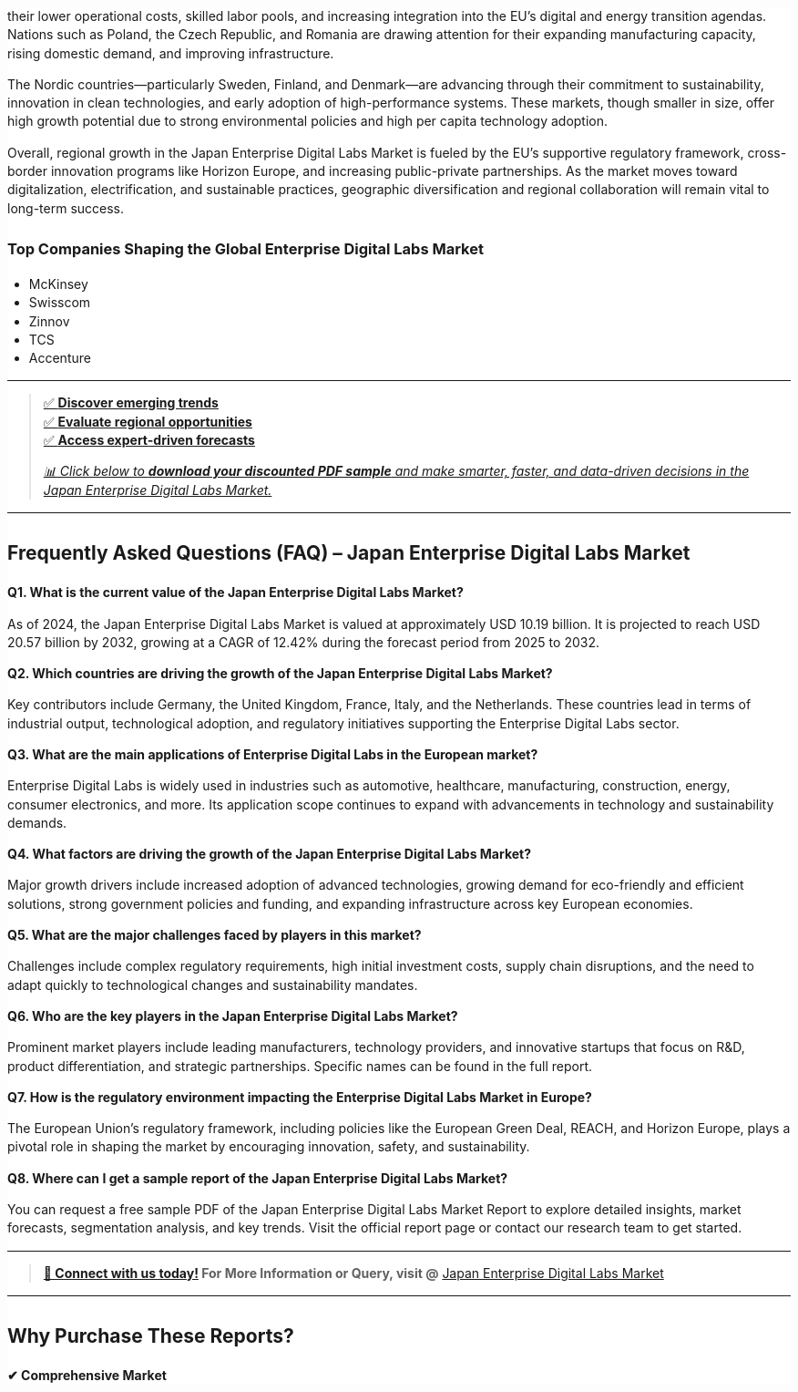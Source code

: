 their lower operational costs, skilled labor pools, and increasing integration into the EU&rsquo;s digital and energy transition agendas. Nations such as Poland, the Czech Republic, and Romania are drawing attention for their expanding manufacturing capacity, rising domestic demand, and improving infrastructure.</p><p>The Nordic countries&mdash;particularly Sweden, Finland, and Denmark&mdash;are advancing through their commitment to sustainability, innovation in clean technologies, and early adoption of high-performance systems. These markets, though smaller in size, offer high growth potential due to strong environmental policies and high per capita technology adoption.</p><p>Overall, regional growth in the Japan Enterprise Digital Labs Market is fueled by the EU&rsquo;s supportive regulatory framework, cross-border innovation programs like Horizon Europe, and increasing public-private partnerships. As the market moves toward digitalization, electrification, and sustainable practices, geographic diversification and regional collaboration will remain vital to long-term success.</p><p><h3>Top Companies Shaping the Global Enterprise Digital Labs Market </h3><ul><li>McKinsey</li><li>Swisscom</li><li>Zinnov</li><li>TCS</li><li>Accenture</li></ul></p><hr /><blockquote><p><a href="https://www.marketresearchintellect.com/ask-for-discount/?rid=1047578&amp;amp;utm_source=Github-JP&amp;amp;utm_medium=047">✅ <strong data-start="617" data-end="645">Discover emerging trends</strong></a><br data-start="645" data-end="648" /><a href="https://www.marketresearchintellect.com/ask-for-discount/?rid=1047578&amp;amp;utm_source=Github-JP&amp;amp;utm_medium=047"> ✅ <strong data-start="650" data-end="685">Evaluate regional opportunities</strong></a><br data-start="685" data-end="688" /><a href="https://www.marketresearchintellect.com/ask-for-discount/?rid=1047578&amp;amp;utm_source=Github-JP&amp;amp;utm_medium=047"> ✅ <strong data-start="690" data-end="724">Access expert-driven forecasts</strong></a></p><p class="" data-start="728" data-end="864"><em><a href="https://www.marketresearchintellect.com/ask-for-discount/?rid=1047578&amp;amp;utm_source=Github-JP&amp;amp;utm_medium=047">📊 Click below to <strong data-start="746" data-end="785">download your discounted PDF sample</strong> and make smarter, faster, and data-driven decisions in the Japan Enterprise Digital Labs Market.</a></em></p></blockquote><hr /><h2>Frequently Asked Questions (FAQ) &ndash; Japan Enterprise Digital Labs Market</h2><p><strong>Q1. What is the current value of the Japan Enterprise Digital Labs Market?</strong></p><p>As of 2024, the Japan Enterprise Digital Labs Market is valued at approximately USD 10.19 billion. It is projected to reach USD 20.57 billion by 2032, growing at a CAGR of 12.42% during the forecast period from 2025 to 2032.</p><p><strong>Q2. Which countries are driving the growth of the Japan Enterprise Digital Labs Market?</strong></p><p>Key contributors include Germany, the United Kingdom, France, Italy, and the Netherlands. These countries lead in terms of industrial output, technological adoption, and regulatory initiatives supporting the Enterprise Digital Labs sector.</p><p><strong>Q3. What are the main applications of Enterprise Digital Labs in the European market?</strong></p><p>Enterprise Digital Labs is widely used in industries such as automotive, healthcare, manufacturing, construction, energy, consumer electronics, and more. Its application scope continues to expand with advancements in technology and sustainability demands.</p><p><strong>Q4. What factors are driving the growth of the Japan Enterprise Digital Labs Market?</strong></p><p>Major growth drivers include increased adoption of advanced technologies, growing demand for eco-friendly and efficient solutions, strong government policies and funding, and expanding infrastructure across key European economies.</p><p><strong>Q5. What are the major challenges faced by players in this market?</strong></p><p>Challenges include complex regulatory requirements, high initial investment costs, supply chain disruptions, and the need to adapt quickly to technological changes and sustainability mandates.</p><p><strong>Q6. Who are the key players in the Japan Enterprise Digital Labs Market?</strong></p><p>Prominent market players include leading manufacturers, technology providers, and innovative startups that focus on R&amp;D, product differentiation, and strategic partnerships. Specific names can be found in the full report.</p><p><strong>Q7. How is the regulatory environment impacting the Enterprise Digital Labs Market in Europe?</strong></p><p>The European Union&rsquo;s regulatory framework, including policies like the European Green Deal, REACH, and Horizon Europe, plays a pivotal role in shaping the market by encouraging innovation, safety, and sustainability.</p><p><strong>Q8. Where can I get a sample report of the Japan Enterprise Digital Labs Market?</strong></p><p>You can request a free sample PDF of the Japan Enterprise Digital Labs Market Report to explore detailed insights, market forecasts, segmentation analysis, and key trends. Visit the official report page or contact our research team to get started.</p><hr /><blockquote><p><span class="font-[700]"><strong><a href="https://www.marketresearchintellect.com/product/enterprise-digital-labs-market/?utm_source=Linkedin&utm_medium=047">📩 Connect with us today!</a> For More Information or Query, visit&nbsp;@</strong>&nbsp;</span><span class="font-[700]"><a href="https://www.marketresearchintellect.com/product/enterprise-digital-labs-market/?utm_source=Linkedin&utm_medium=047" target="_blank" data-tracking-control-name="article-ssr-frontend-pulse_little-text-block" data-tracking-will-navigate="" data-test-link="">Japan Enterprise Digital Labs Market</a></span></p></blockquote><hr /><h2>Why Purchase These Reports?</h2><p><strong>✔ Comprehensive Market